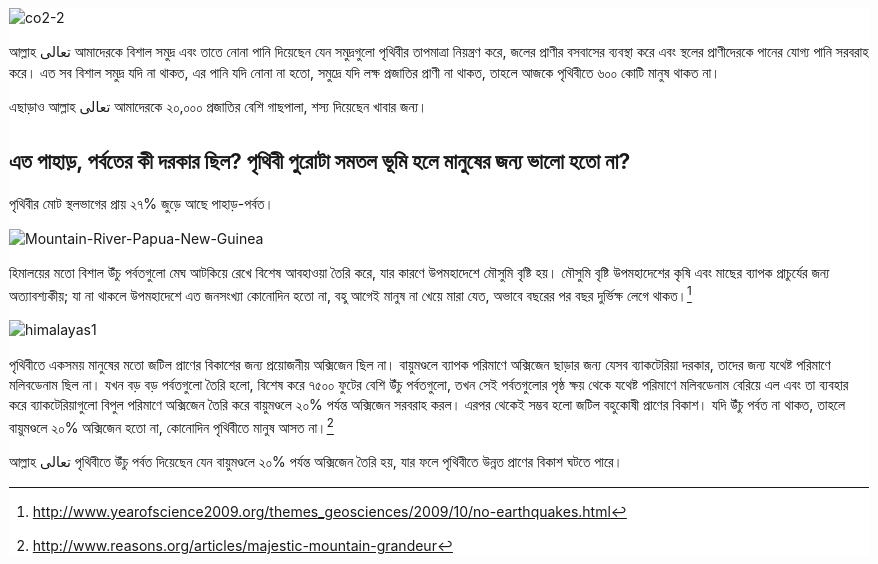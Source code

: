 

![co2-2](http://quranerkotha.com/wp-content/uploads/2013/08/co2-2.jpg)




আল্লাহ تعالى আমাদেরকে বিশাল সমুদ্র এবং তাতে নোনা পানি দিয়েছেন যেন সমুদ্রগুলো পৃথিবীর তাপমাত্রা নিয়ন্ত্রণ করে, জলের প্রাণীর বসবাসের ব্যবস্থা করে এবং স্থলের প্রাণীদেরকে পানের যোগ্য পানি সরবরাহ করে। এত সব বিশাল সমুদ্র যদি না থাকত, এর পানি যদি নোনা না হতো, সমুদ্রে যদি লক্ষ প্রজাতির প্রাণী না থাকত, তাহলে আজকে পৃথিবীতে ৬০০ কোটি মানুষ থাকত না।




এছাড়াও আল্লাহ تعالى আমাদেরকে ২০,০০০ প্রজাতির বেশি গাছপালা, শস্য দিয়েছেন খাবার জন্য।
[^^9]: সমুদ্রে এখন পর্যন্ত ২৭,৩০০ প্রজাতির মাছ আবিষ্কার হয়েছে, যা আমরা খেতে পারি।
[^^10]: আপনি প্রতিদিন একটা নতুন প্রজাতির মাছ খেলেও ৮০ বছর ধরে প্রতিদিন নতুন মাছ খেয়ে যেতে পারবেন। শুধু তাই না, এখন পর্যন্ত ১৯০০ প্রজাতির পোকা পাওয়া গেছে, যা খাওয়া যায়। এগুলো প্রোটিন এবং ভিটামিনে ভরপুর। গরিব দেশগুলোতে যেখানে মাছ, মাংস খাবার সামর্থ্য মানুষের কম, তারা সহজেই এই সব পোকা রান্না করে খেয়ে ভিটামিনের অভাব মেটাতে পারেন। আজকে পৃথিবীতে প্রায় ২০০ কোটি মানুষ তাদের দৈনন্দিন খাবারে বিভিন্ন ধরনের পোকা খেয়ে বহাল তবিয়তে আছে।
[^^২০]: আল্লাহ تعالى গরিব মানুষদের জন্য প্রকৃতিতে প্রায় বিনামূল্যে বিপুল পরিমাণের প্রোটিন এবং ভিটামিনের ব্যবস্থা করে দিয়েছেন।





## এত পাহাড়, পর্বতের কী দরকার ছিল? পৃথিবী পুরোটা সমতল ভূমি হলে মানুষের জন্য ভালো হতো না?




পৃথিবীর মোট স্থলভাগের প্রায় ২৭% জুড়ে আছে পাহাড়-পর্বত।
[^^11]: বেশিরভাগ নদীর উৎপত্তি হয় পাহাড়-পর্বতে। সমুদ্রের পানি বাষ্প হয়ে মেঘ হয়, তারপর তা পাহাড়ের গায়ে লেগে পানির ধারা শুরু হয়, যা বড় হতে হতে একসময় নদী হয়ে যায়। পাহাড় না থাকলে নদী থাকত না, নদী না থাকলে এত মাছ থাকত না, সেচের ব্যবস্থা থাকত না, থাকত না মাল পরিবহন, দূরে যাতায়াতের এত সহজ ব্যবস্থা। পাহাড়গুলো শীতকালে বরফ হিসেবে পানি জমিয়ে রাখে এবং গ্রীষ্ম, বসন্তকালে সেই বরফ গলে পানির ধারা নেমে আসে। যদি পাহাড় শীতকালে এভাবে বরফ জমিয়ে না রাখত, তাহলে অন্য ঋতুতে নদী-নালাগুলো শুকিয়ে যেত, শস্যক্ষেত, বনজঙ্গল শুকিয়ে মরুভূমি হয়ে যেত।[^12]




![Mountain-River-Papua-New-Guinea](http://quranerkotha.com/wp-content/uploads/2013/08/Mountain-River-Papua-New-Guinea.jpg)




হিমালয়ের মতো বিশাল উঁচু পর্বতগুলো মেঘ আটকিয়ে রেখে বিশেষ আবহাওয়া তৈরি করে, যার কারণে উপমহাদেশে মৌসুমি বৃষ্টি হয়। মৌসুমি বৃষ্টি উপমহাদেশের কৃষি এবং মাছের ব্যাপক প্রাচুর্যের জন্য অত্যাবশ্যকীয়; যা না থাকলে উপমহাদেশে এত জনসংখ্যা কোনোদিন হতো না, বহু আগেই মানুষ না খেয়ে মারা যেত, অভাবে বছরের পর বছর দুর্ভিক্ষ লেগে থাকত।[^13]




![himalayas1](http://quranerkotha.com/wp-content/uploads/2013/08/himalayas1.jpg)




পৃথিবীতে একসময় মানুষের মতো জটিল প্রাণের বিকাশের জন্য প্রয়োজনীয় অক্সিজেন ছিল না। বায়ুমণ্ডলে ব্যাপক পরিমাণে অক্সিজেন ছাড়ার জন্য যেসব ব্যাকটেরিয়া দরকার, তাদের জন্য যথেষ্ট পরিমাণে মলিবডেনাম ছিল না। যখন বড় বড় পর্বতগুলো তৈরি হলো, বিশেষ করে ৭৫০০ ফুটের বেশি উঁচু পর্বতগুলো, তখন সেই পর্বতগুলোর পৃষ্ঠ ক্ষয় থেকে যথেষ্ট পরিমাণে মলিবডেনাম বেরিয়ে এল এবং তা ব্যবহার করে ব্যাকটেরিয়াগুলো বিপুল পরিমাণে অক্সিজেন তৈরি করে বায়ুমণ্ডলে ২০% পর্যন্ত অক্সিজেন সরবরাহ করল। এরপর থেকেই সম্ভব হলো জটিল বহুকোষী প্রাণের বিকাশ। যদি উঁচু পর্বত না থাকত, তাহলে বায়ুমণ্ডলে ২০% অক্সিজেন হতো না, কোনোদিন পৃথিবীতে মানুষ আসত না।[^14]




আল্লাহ تعالى পৃথিবীতে উঁচু পর্বত দিয়েছেন যেন বায়ুমণ্ডলে ২০% পর্যন্ত অক্সিজেন তৈরি হয়, যার ফলে পৃথিবীতে উন্নত প্রাণের বিকাশ ঘটতে পারে।






[^^1]: তেলাপোকা আছে দেখেই আজকে বন-জঙ্গলে এত গাছপালা বেঁচে আছে, আমরা বুক ভরে শ্বাস নিতে পারছি। আমাদের বেঁচে থাকার জন্য যেমন অক্সিজেন দরকার, সেরকম নাইট্রোজেনও দরকার, কারণ নাইট্রোজেন প্রোটিন তৈরির জন্য একটি অত্যাবশ্যকীয় উপাদান। প্রোটিন না হলে কোনো প্রাণ বেঁচে থাকতে পারবে না। শুধু তাই না, তেলাপোকা এমন কিছু নেই যা খায় না—আঠা, চর্বি, সাবান, চামড়া, চুল ইত্যাদি। আল্লাহ تعالى আমাদেরকে ২০০ মিলিয়ন বছর আগে থেকে, সেই ডাইনোসরদের আমল থেকে, তেলাপোকার মতো একটি অত্যন্ত টেকসই প্রাণী দিয়ে রেখেছেন, প্রতিদিন প্রকৃতি থেকে বিপুল পরিমাণে ময়লা-আবর্জনা পরিষ্কার করার জন্য, প্রকৃতিতে প্রাণের জন্য অত্যাবশ্যকীয় নাইট্রোজেন চক্র ঠিক রাখার জন্য, গাছপালা টিকে থাকার জন্য।[4]
[^^2]: এর মানে দাঁড়ায়, আমরা প্রাণী জগত সম্পর্কে এখনও বলতে গেলে কিছুই জানি না। যেই ব্যাপার নিয়ে আমাদের জ্ঞান খুব অল্প, তা নিয়ে চ্যালেঞ্জ করাটা বোকামি।
[^^23]: এদের সংখ্যা যদি উল্লেখযোগ্য হারে কমে যায়, তাহলে বায়ুমণ্ডলের ভারসাম্য নষ্ট হয়ে যাবে, পৃথিবীর অধিকাংশ উন্নত প্রাণ বিলুপ্ত হয়ে যাবে। এখন এদের বেঁচে থাকার জন্য দরকার বিপুল পরিমাণের সমুদ্রের পানিতে দ্রবণীয় আয়রন। প্রশ্ন হলো, এই বিপুল পরিমাণ আয়রন আসে কোথা থেকে?
[^^5]: এই আয়রন ব্যাবহার করে ফাইটোপ্লাঙ্কটন সালোক সংশ্লেষণের মাধ্যমে প্রতি বছর বায়ুমণ্ডল থেকে ৪৪০,০০০ টন কার্বন সরিয়ে ফেলে। গত কয়েক দশকে অবিচারে তিমি শিকার করার কারণে ফাইটপ্লাঙ্কটনের সংখ্যা উল্লেখযোগ্য হারে কমে গেছে, যার ফলে সমুদ্রের উপরে এবং গভীরে ছোট মাছ, বিশাল স্কুইডের সংখ্যা উল্লেখযোগ্য হারে কমে গেছে। আর এর ফলে প্রতি বছর বায়ুমণ্ডলে ২২ লখ টন বেশি কার্বন থেকে যাচ্ছে। একদিকে আমরা লাগামহীনভাবে জ্বালানী পুড়িয়ে বায়ুমণ্ডলে কার্বনের পরিমাণ বাড়িয়ে দিয়ে প্রাকৃতিক ভারসাম্য নষ্ট করছি, অন্যদিকে আমরা অবিচারে তিমি মেরে সেই বাড়তি কার্বন সরিয়ে ফেলার প্রাকৃতিক ব্যবস্থা ধ্বংস করে দিচ্ছি।
[^^3]: আল্লাহ تعالى আমাদেরকে তিমি দিয়েছেন যাতে করে আমরা লাগামহীনভাবে জ্বালানি পুড়িয়ে বায়ুমণ্ডলের সর্বনাশ করার পরেও, পৃথিবীতে অনেক যুগ পর্যন্ত শ্বাস নেবার যোগ্য বায়ুমণ্ডল থাকে।
[^^18]: অনেক আগে আদি প্রাণীগুলোর বেঁচে থাকার জন্য যে পুষ্টির দরকার ছিল, তা সবরাহ করেছিল এই প্লেট টেক্টনিক্স—প্লেটগুলোর ক্রমাগত সম্প্রসারণ, নড়াচড়া এবং ভুমিকম্প।
[^^19]: একারণেই এস্ট্রো-বায়লজিস্টরা এখন দাবি করছেন যে, মহাকাশের কোনো গ্রহে প্রাণ টিকে থাকতে হলে সেটাতে শুধু যথেষ্ট পানি এবং অক্সিজেন থাকলেই হবে না, যদি প্লেট টেক্টনিক্স না থাকে, তাহলে সেখানে প্রাণ টিকে থাকতে পারবে না। আর প্লেট টেক্টনিক্স হতে হলে কোনো গ্রহের উপরের স্তর দুর্বল হতে হবে, যার জন্য দরকার বিপুল পরিমাণের পানি, বিশাল সব সমুদ্র।
[^^৪]: পৃথিবীর ইতিহাস দেখলে দেখা যায়, প্রথমে পৃথিবীর বায়ুমণ্ডল পুরোটা জুড়ে ছিল শুধুই হাইড্রোজেন এবং হিলিয়াম, কোনো স্তর ছিল না। তারপর কয়েক বিলিয়ন বছরের প্রক্রিয়ায় বায়ুমণ্ডলের স্তরগুলো তৈরি হয়েছে, বিশেষ করে অক্সিজেন এসেছে ব্যাকটেরিয়া আসার পরে, অনেক উঁচু পর্বত তৈরি হবার পর।[^22]
[^^৫]: আর আরবিতে سبع ব্যবহার করা হয় সাত বা অনেক—দুই ক্ষেত্রেই।[^২]
[^^৪]: বায়ুমণ্ডলে কয়টি স্তর রয়েছে, তা নিয়ে মতবিরোধ রয়েছে। অনেকে ‘ওজন স্তর’-কে একটি আলাদা স্তর দাবি করেন, অনেকে করেন না। অনেকে এক্সস্ফিয়ারকে একটি স্তর গোনেন, অনেকে বলেন এটা কোনো স্তর হতে পারে না। তাই এই ধারণা নিয়ে মতবিরোধ রয়েছে। কিন্তু উল্লেখযোগ্য ব্যাপার হলো, আমরা যদি উপরের দিকে যেতে থাকি, তাহলে দেখা যায় বায়ুমণ্ডলের তাপমাত্রা ঠিক সাত বার পরিবর্তন হয়। প্রথমে তাপমাত্রা কমতে থাকে, তারপর প্রায় ৬ মাইল উচ্চতা পর্যন্ত তা মোটামুটি একই থাকে, তারপর তা বাড়তে থাকে, আবার অনেক উচ্চতা পর্যন্ত একই থাকে, আবার কমে। নীচে লাল দাগটি দেখুন, তা ঠিক সাত বার পরিবর্তন হয়—
[^^৮]: যেমন কু'রআনে বহু জায়গায় আল্লাহ تعالى ভবিষ্যতের ঘটনাগুলো এমনভাবে বলেছেন, যেন তা ইতিপূর্বে ঘটে গেছে। কারণ আমাদের কাছে অতীত, বর্তমান, ভবিষ্যৎ যেরকম, তাঁর কাছে সেরকম নয়। আমাদের ভাষার শব্দভাণ্ডারে অতীত, বর্তমান এবং ভবিষ্যতের বাইরে কোনো শব্দ নেই, কারণ আমরা এর বাইরে কোনো কিছু কল্পনা করতে পারি না। আমাদের সমস্ত চিন্তা, কল্পনা, অভিজ্ঞতা স্থান এবং কালের মধ্যে সীমাবদ্ধ। স্থান এবং কালের বাইরে যা কিছুই আছে, তা আমরা কখনই জানতে পারব না। একারণেই আল্লাহ تعالى বলেছেন—
[^1]: http://www.huffingtonpost.com/2012/06/21/cockroaches-good-environment-nitrogen-cycle_n_1614913.html
[^2]: http://www.sciencedaily.com/releases/2011/08/110823180459.htm
[^3]: http://www.reasons.org/articles/thank-god-for-whales
[^4]: http://insects.about.com/od/roachesandmantids/a/10-Facts-About-Cockroaches.htm
[^5]: http://www.newscientist.com/article/dn18807-whale-poop-is-vital-to-oceans-carbon-cycle.html
[^6]: http://oceanservice.noaa.gov/education/pd/oceans_weather_climate/ocean_basics.html
[^7]: http://www.pmel.noaa.gov/co2/story/Ocean+Carbon+Uptake
[^8]: http://www.hsa.org.uk/Frequently%20Asked%20Questions.htm#Q1
[^9]: http://www.pfaf.org/user/default.aspx
[^10]: http://www.flmnh.ufl.edu/fish/education/questions/questions.html
[^11]: http://www.cbd.int/mountain/importance.shtml
[^12]: http://www.fao.org/docrep/w9300e/w9300e03.htm
[^13]: http://www.yearofscience2009.org/themes_geosciences/2009/10/no-earthquakes.html
[^14]: http://www.reasons.org/articles/majestic-mountain-grandeur
[^15]: http://www.avert.org/worldstats.htm
[^16]: http://www.livescience.com/3780-odds-dying.html
[^17]: http://en.wikipedia.org/wiki/List_of_countries_by_traffic-related_death_rate
[^18]: http://www.astrobio.net/exclusive/3039/
[^19]: http://www.astrobio.net/pressrelease/1310/the-breathable-earth
[^20]: http://www.nature.com/scitable/blog/labcoat-life/why_should_we_eat_insects
[^21]: http://www.physicalgeography.net/fundamentals/7b.html
[^22]: http://scijinks.nasa.gov/_media/en/site/atmosphere-formation/atmosphere1.jpg
[^23]: http://news.nationalgeographic.co.uk/news/2004/06/0607_040607_phytoplankton.html
[^২]: [ম্যাসেজ অফ দা কু’রআন](http://www.usc.edu/schools/college/crcc/private/cmje/religious_text/The_Message_of_The_Quran__by_Muhammad_Asad.pdf) – মুহাম্মাদ আসাদ।
[^৪]: মা’রিফুল কু’রআন – মুফতি শাফি উসমানী।
[^৫]: মুহাম্মাদ মোহার আলি -[ A Word for Word Meaning of The Quran](http://www.kalamullah.com/word-for-word-meaning-of-quran.html)
[^৮]: সৈয়দ কুতব - In the Shade of the Quran